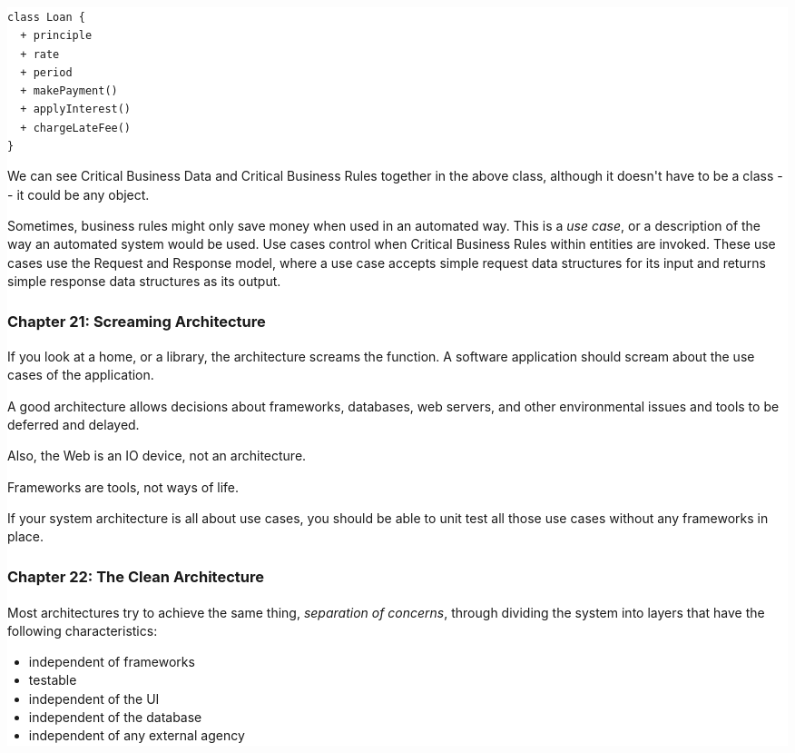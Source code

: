 ```plantuml!
class Loan {
  + principle
  + rate
  + period
  + makePayment()
  + applyInterest()
  + chargeLateFee()
}
```

We can see Critical Business Data and Critical Business Rules together in the above class, although it doesn't have to be a class -- it could be any object.

Sometimes, business rules might only save money when used in an automated way. This is a _use case_, or a description of the way an automated system would be used. Use cases control when Critical Business Rules within entities are invoked. These use cases use the Request and Response model, where a use case accepts simple request data structures for its input and returns simple response data structures as its output.

### Chapter 21: Screaming Architecture
If you look at a home, or a library, the architecture screams the function. A software application should scream about the use cases of the application.

A good architecture allows decisions about frameworks, databases, web servers, and other environmental issues and tools to be deferred and delayed.

Also, the Web is an IO device, not an architecture.

Frameworks are tools, not ways of life.

If your system architecture is all about use cases, you should be able to unit test all those use cases without any frameworks in place.

### Chapter 22: The Clean Architecture
Most architectures try to achieve the same thing, _separation of concerns_, through dividing the system into layers that have the following characteristics:
- independent of frameworks
- testable
- independent of the UI
- independent of the database
- independent of any external agency

<div style="text-align:center">
  <a href="/assets/img/clean-architecture/circles.jpg">